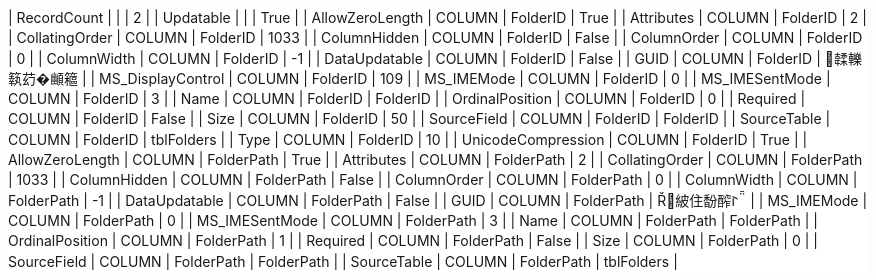 | RecordCount |  |  | 2 |
| Updatable |  |  | True |
| AllowZeroLength | COLUMN | FolderID | True |
| Attributes | COLUMN | FolderID | 2 |
| CollatingOrder | COLUMN | FolderID | 1033 |
| ColumnHidden | COLUMN | FolderID | False |
| ColumnOrder | COLUMN | FolderID | 0 |
| ColumnWidth | COLUMN | FolderID | -1 |
| DataUpdatable | COLUMN | FolderID | False |
| GUID | COLUMN | FolderID | 䂋轢䉅䒛�䫜䉩 |
| MS_DisplayControl | COLUMN | FolderID | 109 |
| MS_IMEMode | COLUMN | FolderID | 0 |
| MS_IMESentMode | COLUMN | FolderID | 3 |
| Name | COLUMN | FolderID | FolderID |
| OrdinalPosition | COLUMN | FolderID | 0 |
| Required | COLUMN | FolderID | False |
| Size | COLUMN | FolderID | 50 |
| SourceField | COLUMN | FolderID | FolderID |
| SourceTable | COLUMN | FolderID | tblFolders |
| Type | COLUMN | FolderID | 10 |
| UnicodeCompression | COLUMN | FolderID | True |
| AllowZeroLength | COLUMN | FolderPath | True |
| Attributes | COLUMN | FolderPath | 2 |
| CollatingOrder | COLUMN | FolderPath | 1033 |
| ColumnHidden | COLUMN | FolderPath | False |
| ColumnOrder | COLUMN | FolderPath | 0 |
| ColumnWidth | COLUMN | FolderPath | -1 |
| DataUpdatable | COLUMN | FolderPath | False |
| GUID | COLUMN | FolderPath | Ř紴住馚醡ꚹ |
| MS_IMEMode | COLUMN | FolderPath | 0 |
| MS_IMESentMode | COLUMN | FolderPath | 3 |
| Name | COLUMN | FolderPath | FolderPath |
| OrdinalPosition | COLUMN | FolderPath | 1 |
| Required | COLUMN | FolderPath | False |
| Size | COLUMN | FolderPath | 0 |
| SourceField | COLUMN | FolderPath | FolderPath |
| SourceTable | COLUMN | FolderPath | tblFolders |